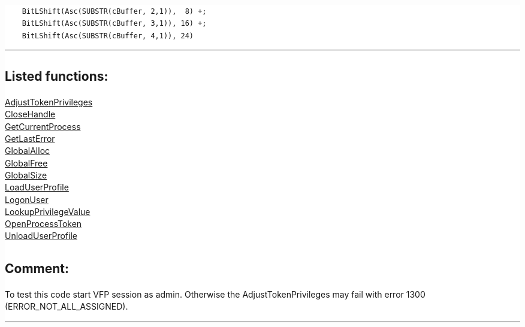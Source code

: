 ```foxpro  
	BitLShift(Asc(SUBSTR(cBuffer, 2,1)),  8) +;
	BitLShift(Asc(SUBSTR(cBuffer, 3,1)), 16) +;
	BitLShift(Asc(SUBSTR(cBuffer, 4,1)), 24)  
```  
***  


## Listed functions:
[AdjustTokenPrivileges](../libraries/advapi32/AdjustTokenPrivileges.md)  
[CloseHandle](../libraries/kernel32/CloseHandle.md)  
[GetCurrentProcess](../libraries/kernel32/GetCurrentProcess.md)  
[GetLastError](../libraries/kernel32/GetLastError.md)  
[GlobalAlloc](../libraries/kernel32/GlobalAlloc.md)  
[GlobalFree](../libraries/kernel32/GlobalFree.md)  
[GlobalSize](../libraries/kernel32/GlobalSize.md)  
[LoadUserProfile](../libraries/userenv/LoadUserProfile.md)  
[LogonUser](../libraries/advapi32/LogonUser.md)  
[LookupPrivilegeValue](../libraries/advapi32/LookupPrivilegeValue.md)  
[OpenProcessToken](../libraries/advapi32/OpenProcessToken.md)  
[UnloadUserProfile](../libraries/userenv/UnloadUserProfile.md)  

## Comment:
To test this code start VFP session as admin. Otherwise the AdjustTokenPrivileges may fail with error 1300 (ERROR_NOT_ALL_ASSIGNED).  
  
***  

